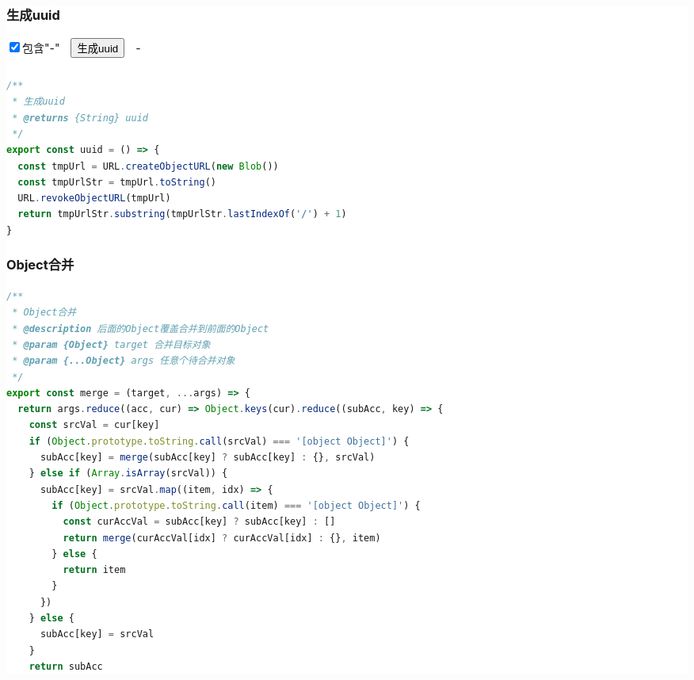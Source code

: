 ### 生成uuid

<div style="padding-bottom: 10px;">
  <div>
    <input type="checkbox" id="uuid-checkbox" checked />包含"-"
    <button id="uuid-btn" style="margin: 0 10px;">生成uuid</button>
    <span id="uuid-result">-</span>
  </div>
  <script>
    document.getElementById('uuid-btn').onclick = function () {
      const uuid = () => {
        const tmpUrl = URL.createObjectURL(new Blob())
        const tmpUrlStr = tmpUrl.toString()
        URL.revokeObjectURL(tmpUrl)
        return tmpUrlStr.substring(tmpUrlStr.lastIndexOf('/') + 1)
      }
      let str = uuid()
      if (!document.getElementById('uuid-checkbox').checked) {
        str = str.replaceAll('-', '')
      }
      document.getElementById('uuid-result').innerText = str
    }
  </script>
</div>

```javascript
/**
 * 生成uuid
 * @returns {String} uuid
 */
export const uuid = () => {
  const tmpUrl = URL.createObjectURL(new Blob())
  const tmpUrlStr = tmpUrl.toString()
  URL.revokeObjectURL(tmpUrl)
  return tmpUrlStr.substring(tmpUrlStr.lastIndexOf('/') + 1)
}
```

### Object合并

```javascript
/**
 * Object合并
 * @description 后面的Object覆盖合并到前面的Object
 * @param {Object} target 合并目标对象
 * @param {...Object} args 任意个待合并对象
 */
export const merge = (target, ...args) => {
  return args.reduce((acc, cur) => Object.keys(cur).reduce((subAcc, key) => {
    const srcVal = cur[key]
    if (Object.prototype.toString.call(srcVal) === '[object Object]') {
      subAcc[key] = merge(subAcc[key] ? subAcc[key] : {}, srcVal)
    } else if (Array.isArray(srcVal)) {
      subAcc[key] = srcVal.map((item, idx) => {
        if (Object.prototype.toString.call(item) === '[object Object]') {
          const curAccVal = subAcc[key] ? subAcc[key] : []
          return merge(curAccVal[idx] ? curAccVal[idx] : {}, item)
        } else {
          return item
        }
      })
    } else {
      subAcc[key] = srcVal
    }
    return subAcc
```
